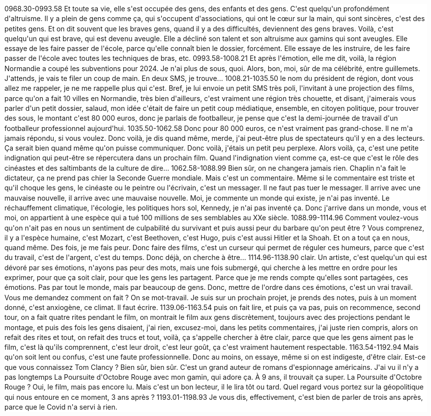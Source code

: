 0968.30-0993.58   Et toute sa vie, elle s'est occupée des gens, des enfants et des gens. C'est quelqu'un profondément d'altruisme. Il y a plein de gens comme ça, qui s'occupent d'associations, qui ont le cœur sur la main, qui sont sincères, c'est des petites gens. Et on dit souvent que les braves gens, quand il y a des difficultés, deviennent des gens braves. Voilà, c'est quelqu'un qui est brave, qui est devenu aveugle. Elle a décliné son talent et son altruisme aux gamins qui sont aveugles. Elle essaye de les faire passer de l'école, parce qu'elle connaît bien le dossier, forcément. Elle essaye de les instruire, de les faire passer de l'école avec toutes les techniques de bras, etc.
0993.58-1008.21   Et après l'émotion, elle me dit, voilà, la région Normandie a coupé les subventions pour 2024. Je n'ai plus de sous, quoi. Alors, bon, moi, sûr de ma célébrité, entre guillemets. J'attends, je vais te filer un coup de main. En deux SMS, je trouve...
1008.21-1035.50   le nom du président de région, dont vous allez me rappeler, je ne me rappelle plus qui c'est. Bref, je lui envoie un petit SMS très poli, l'invitant à une projection des films, parce qu'on a fait 10 villes en Normandie, très bien d'ailleurs, c'est vraiment une région très chouette, et disant, j'aimerais vous parler d'un petit dossier, salaud, mon idée c'était de faire un petit coup médiatique, ensemble, en citoyen politique, pour trouver des sous, le montant c'est 80 000 euros, donc je parlais de footballeur, je pense que c'est la demi-journée de travail d'un footballeur professionnel aujourd'hui.
1035.50-1062.58   Donc pour 80 000 euros, ce n'est vraiment pas grand-chose. Il ne m'a jamais répondu, si vous voulez. Donc voilà, je dis quand même, merde, j'ai peut-être plus de spectateurs qu'il y en a des lecteurs. Ça serait bien quand même qu'on puisse communiquer. Donc voilà, j'étais un petit peu perplexe. Alors voilà, ça, c'est une petite indignation qui peut-être se répercutera dans un prochain film. Quand l'indignation vient comme ça, est-ce que c'est le rôle des cinéastes et des saltimbants de la culture de dire...
1062.58-1088.99   Bien sûr, on ne changera jamais rien. Chaplin n'a fait le dictateur, ça ne prend pas chier la Seconde Guerre mondiale. Mais c'est un commentaire. Même si le commentaire est triste et qu'il choque les gens, le cinéaste ou le peintre ou l'écrivain, c'est un messager. Il ne faut pas tuer le messager. Il arrive avec une mauvaise nouvelle, il arrive avec une mauvaise nouvelle. Moi, je commente un monde qui existe, je n'ai pas inventé. Le réchauffement climatique, l'écologie, les politiques hors sol, Kennedy, je n'ai pas inventé ça. Donc j'arrive dans un monde, vous et moi, on appartient à une espèce qui a tué 100 millions de ses semblables au XXe siècle.
1088.99-1114.96   Comment voulez-vous qu'on n'ait pas en nous un sentiment de culpabilité du survivant et puis aussi peur du barbare qu'on peut être ? Vous comprenez, il y a l'espèce humaine, c'est Mozart, c'est Beethoven, c'est Hugo, puis c'est aussi Hitler et la Shoah. Et on a tout ça en nous, quand même. Des fois, je me fais peur. Donc faire des films, c'est un curseur qui permet de réguler ces humeurs, parce que c'est du travail, c'est de l'argent, c'est du temps. Donc déjà, on cherche à être...
1114.96-1138.90   clair. Un artiste, c'est quelqu'un qui est dévoré par ses émotions, n'ayons pas peur des mots, mais une fois submergé, qui cherche à les mettre en ordre pour les exprimer, pour que ça soit clair, pour que les gens les partagent. Parce que je me rends compte qu'elles sont partagées, ces émotions. Pas par tout le monde, mais par beaucoup de gens. Donc, mettre de l'ordre dans ces émotions, c'est un vrai travail. Vous me demandez comment on fait ? On se mot-travail. Je suis sur un prochain projet, je prends des notes, puis à un moment donné, c'est anxiogène, ce climat. Il faut écrire.
1139.06-1163.54   puis on fait lire, et puis ça va pas, puis on recommence, second tour, on a fait quatre rites pendant le film, on montrait le film aux gens discrètement, toujours avec des projections pendant le montage, et puis des fois les gens disaient, j'ai rien, excusez-moi, dans les petits commentaires, j'ai juste rien compris, alors on refait des rites et tout, on refait des trucs et tout, voilà, ça s'appelle chercher à être clair, parce que que les gens aiment pas le film, c'est là qu'ils comprennent, c'est leur droit, c'est leur goût, ça c'est vraiment hautement respectable.
1163.54-1192.94   Mais qu'on soit lent ou confus, c'est une faute professionnelle. Donc au moins, on essaye, même si on est indigeste, d'être clair. Est-ce que vous connaissez Tom Clancy ? Bien sûr, bien sûr. C'est un grand auteur de romans d'espionnage américains. J'ai vu il n'y a pas longtemps La Poursuite d'Octobre Rouge avec mon gamin, qui adore ça. À 9 ans, il trouvait ça super. La Poursuite d'Octobre Rouge ? Oui, le film, mais pas encore lu. Mais c'est un bon lecteur, il le lira tôt ou tard. Quel regard vous portez sur la géopolitique qui nous entoure en ce moment, 3 ans après ?
1193.01-1198.93   Je vous dis, effectivement, c'est bien de parler de trois ans après, parce que le Covid n'a servi à rien.